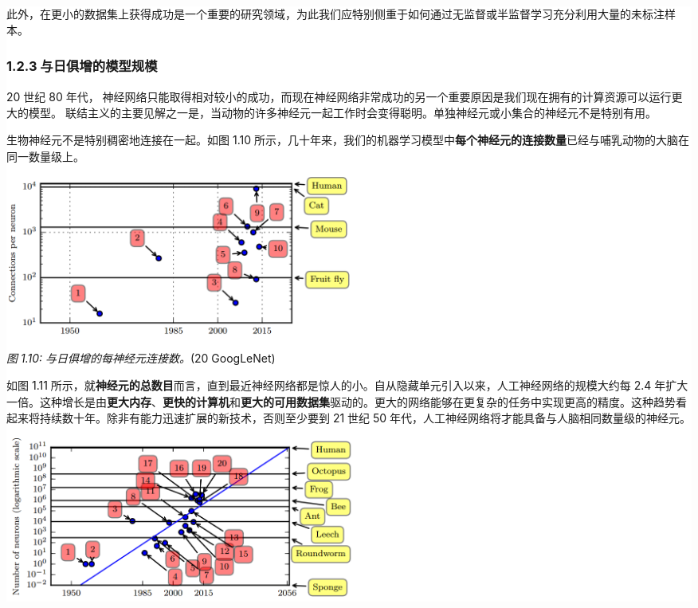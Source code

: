 此外，在更小的数据集上获得成功是一个重要的研究领域，为此我们应特别侧重于如何通过无监督或半监督学习充分利用大量的未标注样本。

### 1.2.3 与日俱增的模型规模

20 世纪 80 年代， 神经网络只能取得相对较小的成功，而现在神经网络非常成功的另一个重要原因是我们现在拥有的计算资源可以运行更大的模型。 联结主义的主要见解之一是，当动物的许多神经元一起工作时会变得聪明。单独神经元或小集合的神经元不是特别有用。

生物神经元不是特别稠密地连接在一起。如图 1.10 所示，几十年来，我们的机器学习模型中**每个神经元的连接数量**已经与哺乳动物的大脑在同一数量级上。

<img src=assets/1_10.png height=200 >

*图 1.10: 与日俱增的每神经元连接数。*(20 GoogLeNet)



如图 1.11 所示，就**神经元的总数目**而言，直到最近神经网络都是惊人的小。自从隐藏单元引入以来，人工神经网络的规模大约每 2.4 年扩大一倍。这种增长是由**更大内存**、**更快的计算机**和**更大的可用数据集**驱动的。更大的网络能够在更复杂的任务中实现更高的精度。这种趋势看起来将持续数十年。除非有能力迅速扩展的新技术，否则至少要到 21 世纪 50 年代，人工神经网络将才能具备与人脑相同数量级的神经元。

<img src=assets/1_11.png height=200 >
